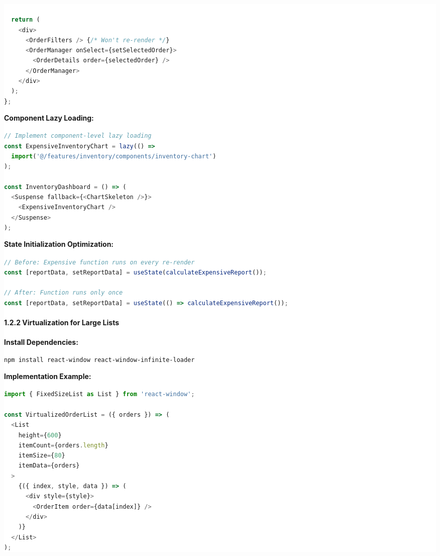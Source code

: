 ```typescript
  
  return (
    <div>
      <OrderFilters /> {/* Won't re-render */}
      <OrderManager onSelect={setSelectedOrder}>
        <OrderDetails order={selectedOrder} />
      </OrderManager>
    </div>
  );
};
```

**Component Lazy Loading:**
```typescript
// Implement component-level lazy loading
const ExpensiveInventoryChart = lazy(() => 
  import('@/features/inventory/components/inventory-chart')
);

const InventoryDashboard = () => (
  <Suspense fallback={<ChartSkeleton />}>
    <ExpensiveInventoryChart />
  </Suspense>
);
```

**State Initialization Optimization:**
```typescript
// Before: Expensive function runs on every re-render
const [reportData, setReportData] = useState(calculateExpensiveReport());

// After: Function runs only once
const [reportData, setReportData] = useState(() => calculateExpensiveReport());
```

#### **1.2.2 Virtualization for Large Lists**
**Install Dependencies:**
```bash
npm install react-window react-window-infinite-loader
```

**Implementation Example:**
```typescript
import { FixedSizeList as List } from 'react-window';

const VirtualizedOrderList = ({ orders }) => (
  <List
    height={600}
    itemCount={orders.length}
    itemSize={80}
    itemData={orders}
  >
    {({ index, style, data }) => (
      <div style={style}>
        <OrderItem order={data[index]} />
      </div>
    )}
  </List>
);
```

